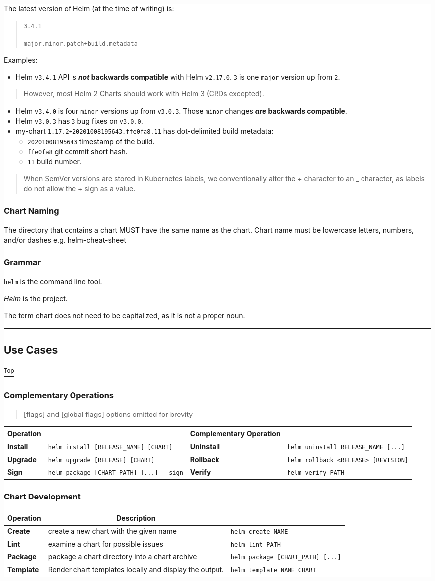 The latest version of Helm (at the time of writing) is:
> `3.4.1`
>
> `major.minor.patch+build.metadata`

Examples:
+ Helm `v3.4.1` API is ***not* backwards compatible** with Helm `v2.17.0`. `3` is one `major` version up from `2`.
> However, most Helm 2 Charts should work with Helm 3 (CRDs excepted).
+ Helm `v3.4.0` is four `minor` versions up from `v3.0.3`. Those `minor` changes ***are* backwards compatible**.
+ Helm `v3.0.3` has `3` bug fixes on `v3.0.0`.
+ my-chart `1.17.2+20201008195643.ffe0fa8.11` has dot-delimited build metadata:
  + `20201008195643` timestamp of the build.
  + `ffe0fa8` git commit short hash.
  + `11` build number.

> When SemVer versions are stored in Kubernetes labels, we conventionally alter the + character to an _ character, as labels do not allow the + sign as a value.

### Chart Naming
The directory that contains a chart MUST have the same name as the chart.
Chart name must be lowercase letters, numbers, and/or dashes
e.g. helm-cheat-sheet

### Grammar
`helm` is the command line tool.

*Helm* is the project.

The term chart does not need to be capitalized, as it is not a proper noun.

----

## Use Cases
[<sup>Top</sup>](#table-of-contents)

### Complementary Operations

> [flags] and [global flags] options omitted for brevity

Operation | | Complementary Operation | |
--- | --- | --- | ---
**Install** | `helm install [RELEASE_NAME] [CHART]` | **Uninstall** | `helm uninstall RELEASE_NAME [...]`
**Upgrade** | `helm upgrade [RELEASE] [CHART]` | **Rollback** | `helm rollback <RELEASE> [REVISION]`
**Sign** | `helm package [CHART_PATH] [...] --sign` | **Verify** | `helm verify PATH`

### Chart Development

Operation | Description | |
--- | --- | ---
 **Create**  | create a new chart with the given name | `helm create NAME`
 **Lint**    | examine a chart for possible issues | `helm lint PATH`
 **Package** | package a chart directory into a chart archive | `helm package [CHART_PATH] [...]`
 **Template** | Render chart templates locally and display the output. | `helm template NAME CHART`
